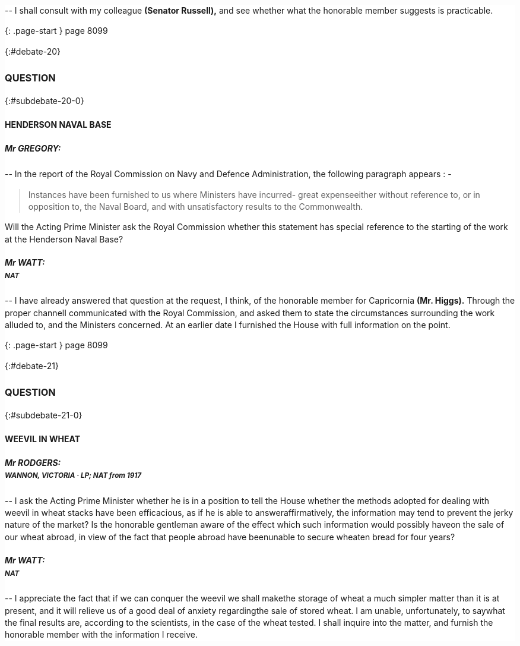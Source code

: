 -- I shall consult with my colleague  **(Senator Russell),**  and see whether what the honorable member suggests is practicable. 

{: .page-start }
page 8099

{:#debate-20}
### QUESTION

{:#subdebate-20-0}
#### HENDERSON NAVAL BASE

##### Mr GREGORY:

-- In the report of the Royal Commission on Navy and Defence Administration, the following paragraph appears : - 

  >Instances have been furnished to us where Ministers have incurred- great expenseeither without reference to, or in opposition to, the Naval Board, and with unsatisfactory results to the Commonwealth. 

Will the Acting Prime Minister ask the Royal Commission whether this statement has special reference to the starting of the work at the Henderson Naval Base? 

##### Mr WATT:<br><small class="text-muted">NAT</small>

-- I have already answered that question at the request, I think, of the honorable member for Capricornia  **(Mr. Higgs).**  Through the proper channelI communicated with the Royal Commission, and asked them to state the circumstances surrounding the work alluded to, and the Ministers concerned. At an earlier date I furnished the House with full information on the point. 

{: .page-start }
page 8099

{:#debate-21}
### QUESTION

{:#subdebate-21-0}
#### WEEVIL IN WHEAT

##### Mr RODGERS:<br><small class="text-muted">WANNON, VICTORIA &middot; LP; NAT from 1917</small>

-- I ask the Acting Prime Minister whether he is in a position to tell the House whether the methods adopted for dealing with weevil in wheat stacks have been efficacious, as if he is able to answeraffirmatively, the information may tend to prevent the jerky nature of the market? Is the honorable gentleman aware of the effect which such information would possibly haveon the sale of our wheat abroad, in view of the fact that people abroad have beenunable to secure wheaten bread for four years? 

##### Mr WATT:<br><small class="text-muted">NAT</small>

-- I appreciate the fact that if we can conquer the weevil we shall makethe storage of wheat a much simpler matter than it is at present, and it will relieve us of a good deal of anxiety regardingthe sale of stored wheat. I am unable, unfortunately, to saywhat the final results are, according to the scientists, in the case of the wheat tested. I shall inquire into the matter, and furnish the honorable member with the information I receive. 
